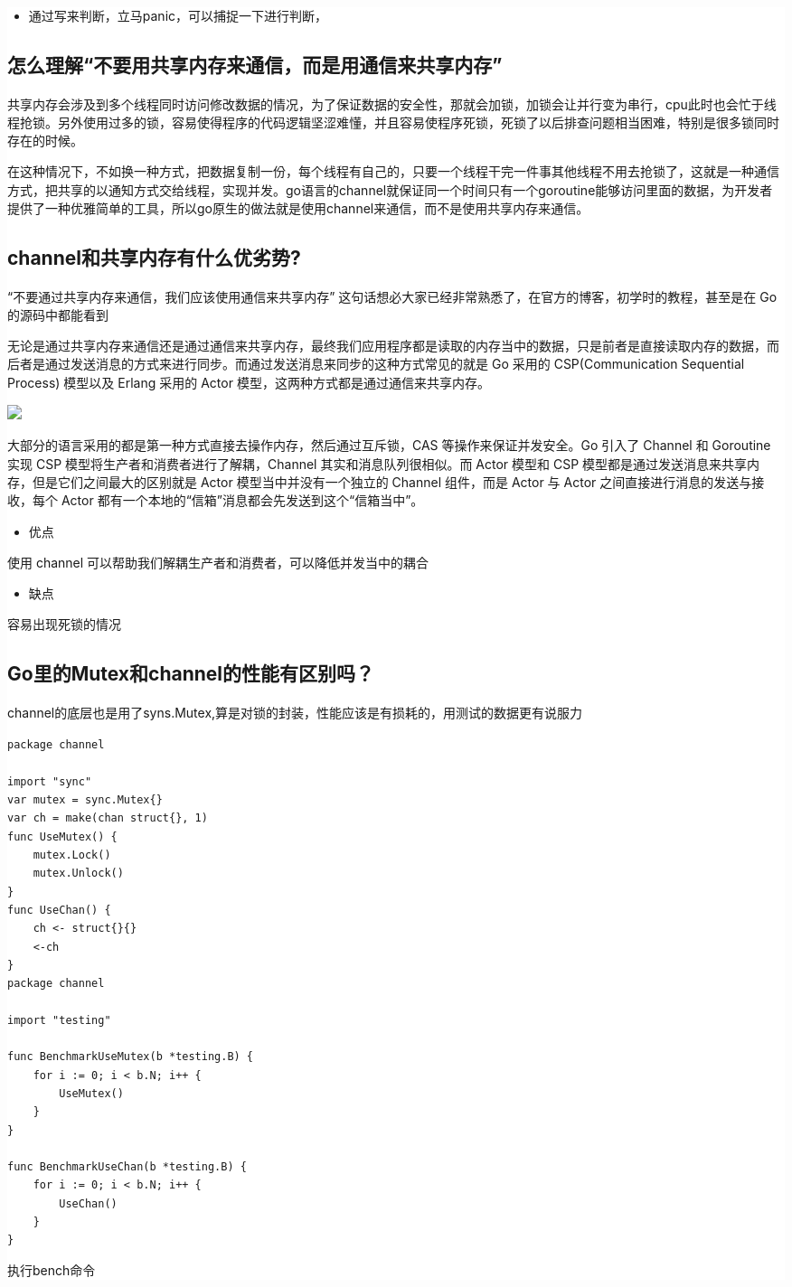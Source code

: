 - 通过写来判断，立马panic，可以捕捉一下进行判断，

## 怎么理解“不要用共享内存来通信，而是用通信来共享内存”
共享内存会涉及到多个线程同时访问修改数据的情况，为了保证数据的安全性，那就会加锁，加锁会让并行变为串行，cpu此时也会忙于线程抢锁。另外使用过多的锁，容易使得程序的代码逻辑坚涩难懂，并且容易使程序死锁，死锁了以后排查问题相当困难，特别是很多锁同时存在的时候。

在这种情况下，不如换一种方式，把数据复制一份，每个线程有自己的，只要一个线程干完一件事其他线程不用去抢锁了，这就是一种通信方式，把共享的以通知方式交给线程，实现并发。go语言的channel就保证同一个时间只有一个goroutine能够访问里面的数据，为开发者提供了一种优雅简单的工具，所以go原生的做法就是使用channel来通信，而不是使用共享内存来通信。

## channel和共享内存有什么优劣势?
“不要通过共享内存来通信，我们应该使用通信来共享内存” 这句话想必大家已经非常熟悉了，在官方的博客，初学时的教程，甚至是在 Go 的源码中都能看到

无论是通过共享内存来通信还是通过通信来共享内存，最终我们应用程序都是读取的内存当中的数据，只是前者是直接读取内存的数据，而后者是通过发送消息的方式来进行同步。而通过发送消息来同步的这种方式常见的就是 Go 采用的 CSP(Communication Sequential Process) 模型以及 Erlang 采用的 Actor 模型，这两种方式都是通过通信来共享内存。

<img src="https://blog-1314857283.cos.ap-shanghai.myqcloud.com/images/202309220041268.png">


大部分的语言采用的都是第一种方式直接去操作内存，然后通过互斥锁，CAS 等操作来保证并发安全。Go 引入了 Channel 和 Goroutine 实现 CSP 模型将生产者和消费者进行了解耦，Channel 其实和消息队列很相似。而 Actor 模型和 CSP 模型都是通过发送消息来共享内存，但是它们之间最大的区别就是 Actor 模型当中并没有一个独立的 Channel 组件，而是 Actor 与 Actor 之间直接进行消息的发送与接收，每个 Actor 都有一个本地的“信箱”消息都会先发送到这个“信箱当中”。

- 优点

使用 channel 可以帮助我们解耦生产者和消费者，可以降低并发当中的耦合

- 缺点

容易出现死锁的情况

## Go里的Mutex和channel的性能有区别吗？
channel的底层也是用了syns.Mutex,算是对锁的封装，性能应该是有损耗的，用测试的数据更有说服力

```
package channel

import "sync"
var mutex = sync.Mutex{}
var ch = make(chan struct{}, 1)
func UseMutex() {
	mutex.Lock()
	mutex.Unlock()
}
func UseChan() {
	ch <- struct{}{}
	<-ch
}
package channel

import "testing"

func BenchmarkUseMutex(b *testing.B) {
	for i := 0; i < b.N; i++ {
		UseMutex()
	}
}

func BenchmarkUseChan(b *testing.B) {
	for i := 0; i < b.N; i++ {
		UseChan()
	}
}
```
执行bench命令
